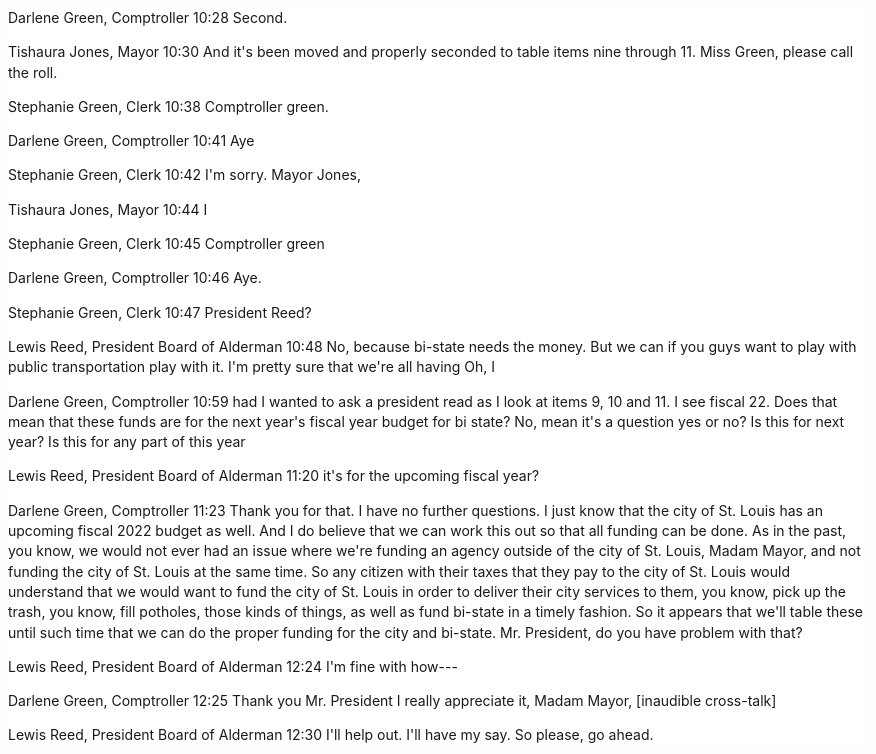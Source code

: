 Darlene Green, Comptroller  10:28
Second. 

Tishaura Jones, Mayor  10:30
And it's been moved and properly seconded to table items nine through 11. Miss Green, please call the roll. 

Stephanie Green, Clerk  10:38
Comptroller green. 

Darlene Green, Comptroller  10:41
Aye 

Stephanie Green, Clerk  10:42
I'm sorry. Mayor Jones, 

Tishaura Jones, Mayor  10:44
I 

Stephanie Green, Clerk  10:45
Comptroller green 

Darlene Green, Comptroller  10:46
Aye. 

Stephanie Green, Clerk  10:47
President Reed?

Lewis Reed, President Board of Alderman  10:48
No, because bi-state needs the money. But we can if you guys want to play with public transportation play with it.  I'm pretty sure that we're all having Oh, I

Darlene Green, Comptroller  10:59
had I wanted to ask a president read as I look at items 9, 10 and 11. I see fiscal 22. Does that mean that these funds are for the next year's fiscal year budget for bi state? No, mean it's a question yes or no? Is this for next year? Is this for any part of this year

Lewis Reed, President Board of Alderman  11:20
it's for the upcoming fiscal year?

Darlene Green, Comptroller  11:23
Thank you for that. I have no further questions.  I just know that the city of St. Louis has an upcoming fiscal 2022 budget as well. And I do believe that we can work this out so that all funding can be done. As in the past, you know, we would not ever had an issue where we're funding an agency outside of the city of St. Louis, Madam Mayor, and not funding the city of St. Louis at the same time. So any citizen with their taxes that they pay to the city of St. Louis would understand that we would want to fund the city of St. Louis in order to deliver their city services to them, you know, pick up the trash, you know, fill potholes, those kinds of things, as well as fund bi-state in a timely fashion. So it appears that we'll table these until such time that we can do the proper funding for the city and bi-state. Mr. President, do you have problem with that?

Lewis Reed, President Board of Alderman  12:24
I'm fine with how--- 

Darlene Green, Comptroller  12:25
Thank you Mr. President I really appreciate it, Madam Mayor, [inaudible cross-talk] 

Lewis Reed, President Board of Alderman  12:30
I'll help out. I'll have my say. So please, go ahead. 
